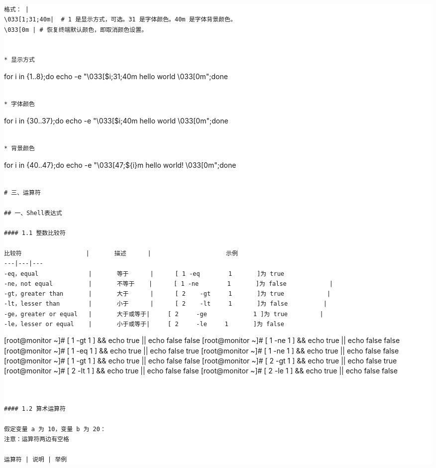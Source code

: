 ```
格式：	|	
\033[1;31;40m|	# 1 是显示方式，可选。31 是字体颜色。40m 是字体背景颜色。
\033[0m	| # 恢复终端默认颜色，即取消颜色设置。


* 显示方式

```
for i in {1..8};do echo -e "\033[$i;31;40m hello world \033[0m";done
```

* 字体颜色

```
for i in {30..37};do echo -e "\033[$i;40m hello world \033[0m";done
```

* 背景颜色

```
for i in {40..47};do echo -e "\033[47;${i}m hello world! \033[0m";done

```

# 三、运算符

## 一、Shell表达式

#### 1.1 整数比较符

比较符                  |       描述      |                     示例
---|---|---
-eq，equal              |       等于      |      [ 1 -eq        1       ]为 true
-ne，not equal          |       不等于    |      [ 1 -ne        1       ]为 false            |     
-gt，greater than       |       大于      |      [ 2    -gt     1       ]为 true            |     
-lt，lesser than        |       小于      |      [ 2    -lt     1       ]为 false          |     
-ge，greater or equal   |       大于或等于|     [ 2     -ge             1 ]为 true         |     
-le，lesser or equal    |       小于或等于|     [ 2     -le     1       ]为 false

```
[root@monitor ~]# [ 1 -gt 1 ] && echo true || echo false
false
[root@monitor ~]# [ 1 -ne 1 ] && echo true || echo false
false
[root@monitor ~]# [ 1 -eq 1 ] && echo true || echo false
true
[root@monitor ~]# [ 1 -ne 1 ] && echo true || echo false
false
[root@monitor ~]# [ 1 -gt 1 ] && echo true || echo false
false
[root@monitor ~]# [ 2 -gt 1 ] && echo true || echo false
true
[root@monitor ~]# [ 2 -lt 1 ] && echo true || echo false
false
[root@monitor ~]# [ 2 -le 1 ] && echo true || echo false
false
```


#### 1.2 算术运算符

假定变量 a 为 10，变量 b 为 20：
注意：运算符两边有空格

运算符 | 说明 | 举例
```